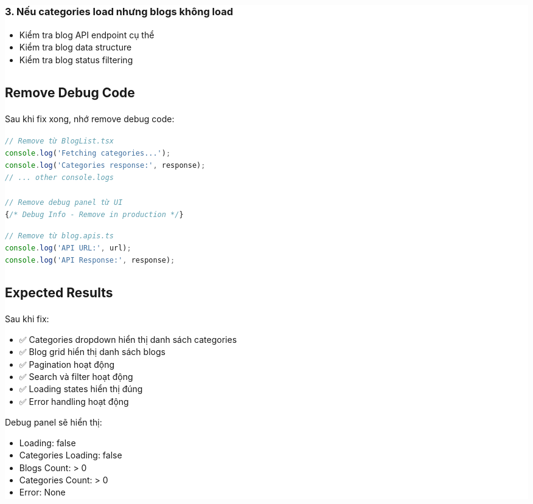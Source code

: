 ### 3. Nếu categories load nhưng blogs không load
- Kiểm tra blog API endpoint cụ thể
- Kiểm tra blog data structure
- Kiểm tra blog status filtering

## Remove Debug Code
Sau khi fix xong, nhớ remove debug code:

```typescript
// Remove từ BlogList.tsx
console.log('Fetching categories...');
console.log('Categories response:', response);
// ... other console.logs

// Remove debug panel từ UI
{/* Debug Info - Remove in production */}
```

```typescript
// Remove từ blog.apis.ts
console.log('API URL:', url);
console.log('API Response:', response);
```

## Expected Results
Sau khi fix:
- ✅ Categories dropdown hiển thị danh sách categories
- ✅ Blog grid hiển thị danh sách blogs
- ✅ Pagination hoạt động
- ✅ Search và filter hoạt động
- ✅ Loading states hiển thị đúng
- ✅ Error handling hoạt động

Debug panel sẽ hiển thị:
- Loading: false
- Categories Loading: false  
- Blogs Count: > 0
- Categories Count: > 0
- Error: None
